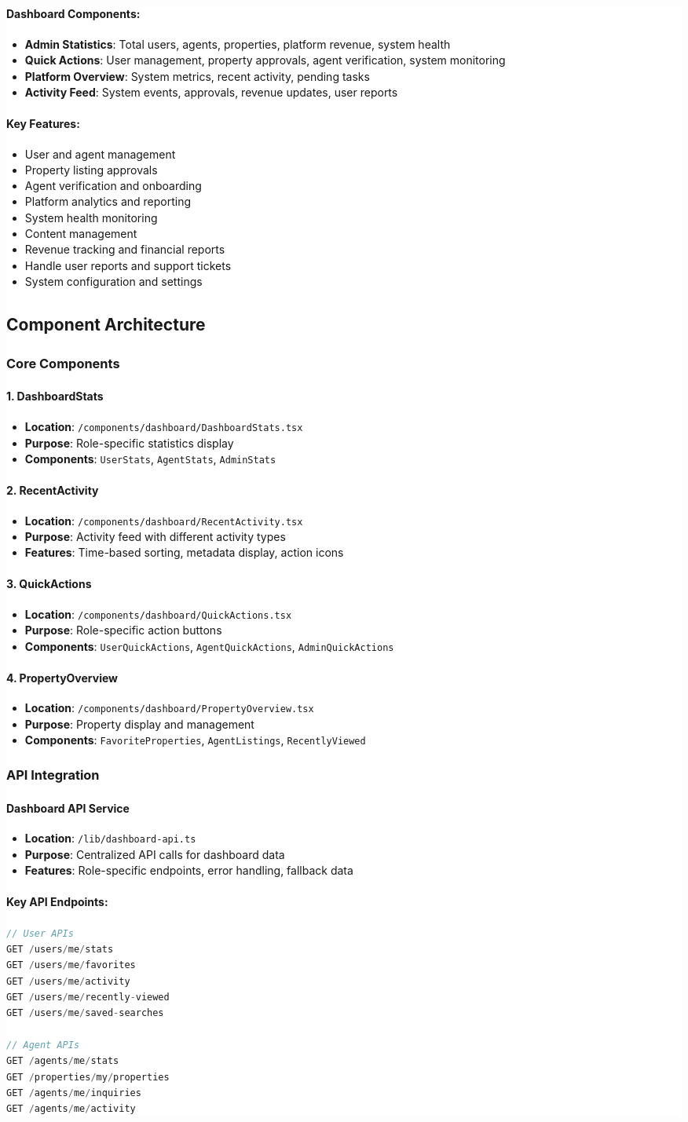#### Dashboard Components:
- **Admin Statistics**: Total users, agents, properties, platform revenue, system health
- **Quick Actions**: User management, property approvals, agent verification, system monitoring
- **Platform Overview**: System metrics, recent activity, pending tasks
- **Activity Feed**: System events, approvals, revenue updates, user reports

#### Key Features:
- User and agent management
- Property listing approvals
- Agent verification and onboarding
- Platform analytics and reporting
- System health monitoring
- Content management
- Revenue tracking and financial reports
- Handle user reports and support tickets
- System configuration and settings

## Component Architecture

### Core Components

#### 1. DashboardStats
- **Location**: `/components/dashboard/DashboardStats.tsx`
- **Purpose**: Role-specific statistics display
- **Components**: `UserStats`, `AgentStats`, `AdminStats`

#### 2. RecentActivity
- **Location**: `/components/dashboard/RecentActivity.tsx`
- **Purpose**: Activity feed with different activity types
- **Features**: Time-based sorting, metadata display, action icons

#### 3. QuickActions
- **Location**: `/components/dashboard/QuickActions.tsx`
- **Purpose**: Role-specific action buttons
- **Components**: `UserQuickActions`, `AgentQuickActions`, `AdminQuickActions`

#### 4. PropertyOverview
- **Location**: `/components/dashboard/PropertyOverview.tsx`
- **Purpose**: Property display and management
- **Components**: `FavoriteProperties`, `AgentListings`, `RecentlyViewed`

### API Integration

#### Dashboard API Service
- **Location**: `/lib/dashboard-api.ts`
- **Purpose**: Centralized API calls for dashboard data
- **Features**: Role-specific endpoints, error handling, fallback data

#### Key API Endpoints:
```typescript
// User APIs
GET /users/me/stats
GET /users/me/favorites
GET /users/me/activity
GET /users/me/recently-viewed
GET /users/me/saved-searches

// Agent APIs
GET /agents/me/stats
GET /properties/my/properties
GET /agents/me/inquiries
GET /agents/me/activity

```